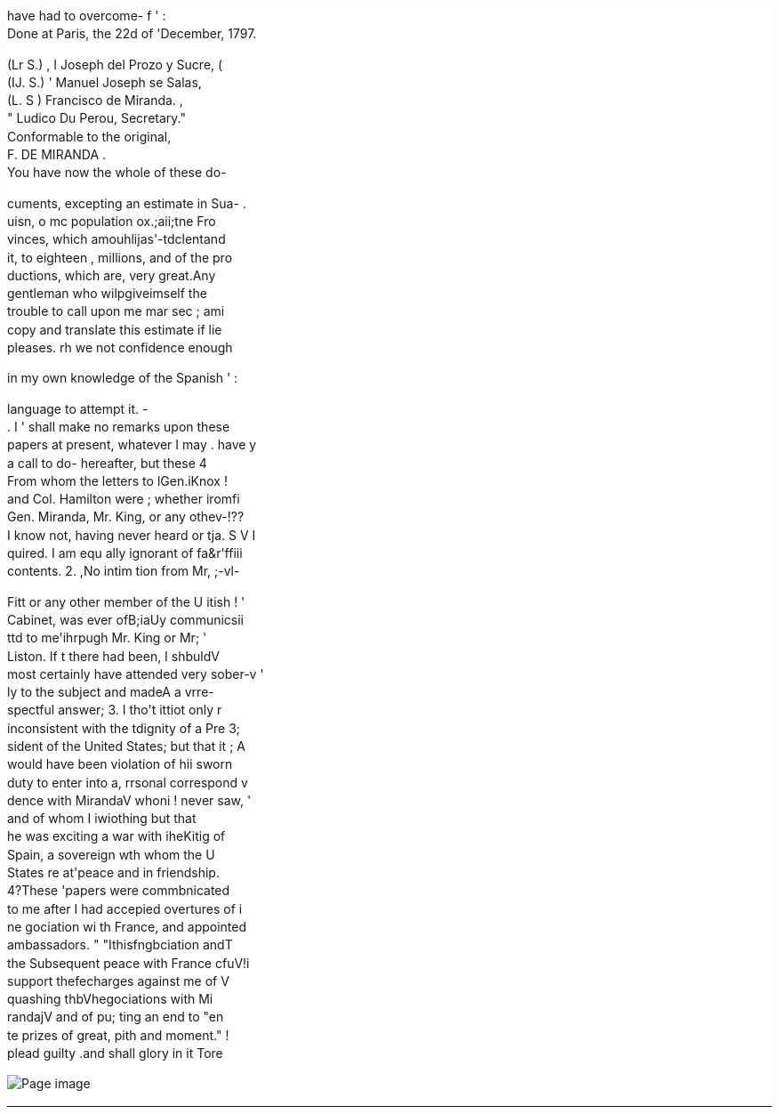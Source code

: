 have had to overcome- f &#x27; :  
Done at Paris, the 22d of &#x27;December, 1797.  
  
(Lr S.) , I Joseph del Prozo y Sucre, (  
(IJ. S.) &#x27; Manuel Joseph se Salas,  
(L. S ) Francisco de Miranda. ,  
&quot; Ludico Du Perou, Secretary.&quot;  
Conformable to the original,  
F. DE MIRANDA .  
You have now the whole of these do-  
  
cuments, excepting an estimate in Sua- .  
uisn, o mc population ox.;aii;tne Fro­  
vinces, which amouhlijas&#x27;-tdclentand  
it, to eighteen , millions, and of the pro  
ductions, which are, very great.Any  
gentleman who wilpgiveimself the  
trouble to call upon me mar sec ; ami  
copy and translate this estimate if lie  
pleases. rh we not confidence enough  
  
in my own knowledge of the Spanish &#x27; :  
  
language to attempt it. -  
. I &#x27; shall make no remarks upon these  
papers at present, whatever I may . have y­  
a call to do- hereafter, but these 4  
From whom the letters to lGen.iKnox !  
and Col. Hamilton were ; whether iromfi  
Gen. Miranda, Mr. King, or any othev-!??  
I know not, having never heard or tja. S V I  
quired. I am equ ally ignorant of fa&amp;r&#x27;ffiii  
contents. 2. ,No intim tion from Mr, ;-vl-  
  
Fitt or any other member of the U itish ! &#x27;  
Cabinet, was ever ofB;iaUy communicsii­  
ttd to me&#x27;ihrpugh Mr. King or Mr; &#x27;  
Liston. If t there had been, I shbuldV  
most certainly have attended very sober-v &#x27;  
ly to the subject and madeA a vrre-  
spectful answer; 3. I tho&#x27;t ittiot only r  
inconsistent with the tdignity of a Pre 3;  
sident of the United States; but that it ; A  
would have been violation of hii sworn  
duty to enter into a, rrsonal correspond v  
dence with MirandaV whoni ! never saw, &#x27;  
and of whom I iwiothing but that  
he was exciting a war with iheKitig of  
Spain, a sovereign wth whom the U  
States re at&#x27;peace and in friendship.  
4?These &#x27;papers were commbnicated  
to me after I had accepied overtures of i  
ne gociation wi th France, and appointed  
ambassadors. &quot; &quot;Ithisfngbciation andT  
the Subsequent peace with France cfuV!i  
support thefecharges against me of V  
quashing thbVhegociations with Mi­  
randajV and of pu; ting an end to &quot;en  
te prizes of great, pith and moment.&quot; !  
plead guilty .and shall glory in it Tore
</td><td style="width: 50%; max-height: 75%; margin: auto; display: block;">
<img alt="Page image" src="https://newspapers.digitalnc.org/images/iiif/batch_ncu_RalRegNCWA16n_ver01%2Fdata%2F1810061401%2F0510.jp2/pct:38.4246235313586,16.99845281072718,59.19245407909978,77.4110366168128/!600,600/0/default.jpg"/>
</td>
</tr></table>

---